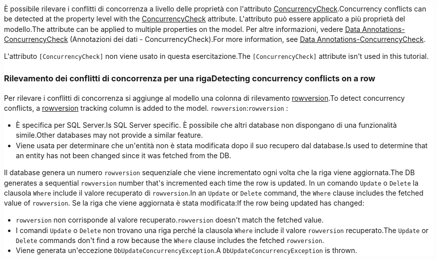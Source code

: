 <span data-ttu-id="9b945-157">È possibile rilevare i conflitti di concorrenza a livello delle proprietà con l'attributo [ConcurrencyCheck](/dotnet/api/system.componentmodel.dataannotations.concurrencycheckattribute?view=netcore-2.0).</span><span class="sxs-lookup"><span data-stu-id="9b945-157">Concurrency conflicts can be detected at the property level with the [ConcurrencyCheck](/dotnet/api/system.componentmodel.dataannotations.concurrencycheckattribute?view=netcore-2.0) attribute.</span></span> <span data-ttu-id="9b945-158">L'attributo può essere applicato a più proprietà del modello.</span><span class="sxs-lookup"><span data-stu-id="9b945-158">The attribute can be applied to multiple properties on the model.</span></span> <span data-ttu-id="9b945-159">Per altre informazioni, vedere [Data Annotations-ConcurrencyCheck](/ef/core/modeling/concurrency#data-annotations) (Annotazioni dei dati - ConcurrencyCheck).</span><span class="sxs-lookup"><span data-stu-id="9b945-159">For more information, see [Data Annotations-ConcurrencyCheck](/ef/core/modeling/concurrency#data-annotations).</span></span>

<span data-ttu-id="9b945-160">L'attributo `[ConcurrencyCheck]` non viene usato in questa esercitazione.</span><span class="sxs-lookup"><span data-stu-id="9b945-160">The `[ConcurrencyCheck]` attribute isn't used in this tutorial.</span></span>

### <a name="detecting-concurrency-conflicts-on-a-row"></a><span data-ttu-id="9b945-161">Rilevamento dei conflitti di concorrenza per una riga</span><span class="sxs-lookup"><span data-stu-id="9b945-161">Detecting concurrency conflicts on a row</span></span>

<span data-ttu-id="9b945-162">Per rilevare i conflitti di concorrenza si aggiunge al modello una colonna di rilevamento [rowversion](/sql/t-sql/data-types/rowversion-transact-sql).</span><span class="sxs-lookup"><span data-stu-id="9b945-162">To detect concurrency conflicts, a [rowversion](/sql/t-sql/data-types/rowversion-transact-sql) tracking column is added to the model.</span></span>  <span data-ttu-id="9b945-163">`rowversion`:</span><span class="sxs-lookup"><span data-stu-id="9b945-163">`rowversion` :</span></span>

* <span data-ttu-id="9b945-164">È specifica per SQL Server.</span><span class="sxs-lookup"><span data-stu-id="9b945-164">Is SQL Server specific.</span></span> <span data-ttu-id="9b945-165">È possibile che altri database non dispongano di una funzionalità simile.</span><span class="sxs-lookup"><span data-stu-id="9b945-165">Other databases may not provide a similar feature.</span></span>
* <span data-ttu-id="9b945-166">Viene usata per determinare che un'entità non è stata modificata dopo il suo recupero dal database.</span><span class="sxs-lookup"><span data-stu-id="9b945-166">Is used to determine that an entity has not been changed since it was fetched from the DB.</span></span> 

<span data-ttu-id="9b945-167">Il database genera un numero `rowversion` sequenziale che viene incrementato ogni volta che la riga viene aggiornata.</span><span class="sxs-lookup"><span data-stu-id="9b945-167">The DB generates a sequential `rowversion` number that's incremented each time the row is updated.</span></span> <span data-ttu-id="9b945-168">In un comando `Update` o `Delete` la clausola `Where` include il valore recuperato di `rowversion`.</span><span class="sxs-lookup"><span data-stu-id="9b945-168">In an `Update` or `Delete` command, the `Where` clause includes the fetched value of `rowversion`.</span></span> <span data-ttu-id="9b945-169">Se la riga che viene aggiornata è stata modificata:</span><span class="sxs-lookup"><span data-stu-id="9b945-169">If the row being updated has changed:</span></span>

 * <span data-ttu-id="9b945-170">`rowversion` non corrisponde al valore recuperato.</span><span class="sxs-lookup"><span data-stu-id="9b945-170">`rowversion` doesn't match the fetched value.</span></span>
 * <span data-ttu-id="9b945-171">I comandi `Update` o `Delete` non trovano una riga perché la clausola `Where` include il valore `rowversion` recuperato.</span><span class="sxs-lookup"><span data-stu-id="9b945-171">The `Update` or `Delete` commands don't find a row because the `Where` clause includes the fetched `rowversion`.</span></span>
 * <span data-ttu-id="9b945-172">Viene generata un'eccezione `DbUpdateConcurrencyException`.</span><span class="sxs-lookup"><span data-stu-id="9b945-172">A `DbUpdateConcurrencyException` is thrown.</span></span>

